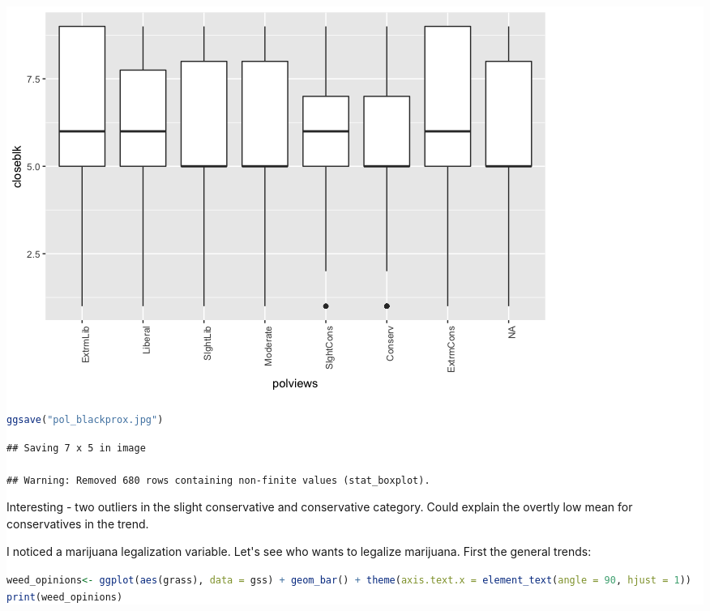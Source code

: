 ![](notebook_sv_files/figure-markdown_github/unnamed-chunk-22-1.png)

``` r
ggsave("pol_blackprox.jpg")
```

    ## Saving 7 x 5 in image

    ## Warning: Removed 680 rows containing non-finite values (stat_boxplot).

Interesting - two outliers in the slight conservative and conservative category. Could explain the overtly low mean for conservatives in the trend.

I noticed a marijuana legalization variable. Let's see who wants to legalize marijuana. First the general trends:

``` r
weed_opinions<- ggplot(aes(grass), data = gss) + geom_bar() + theme(axis.text.x = element_text(angle = 90, hjust = 1))
print(weed_opinions)
```
